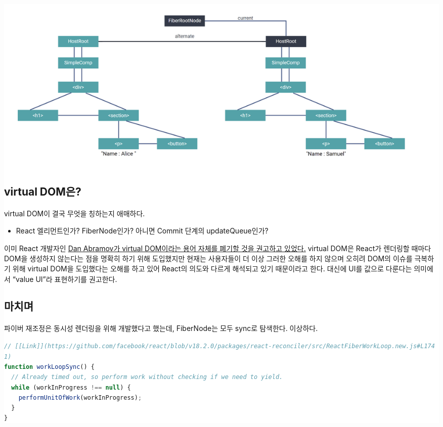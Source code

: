 ![Alt text](image-2.png)

## virtual DOM은?

virtual DOM이 결국 무엇을 칭하는지 애매하다.

- React 엘리먼트인가? FiberNode인가? 아니면 Commit 단계의 updateQueue인가?

이미 React 개발자인 [Dan Abramov가 virtual DOM이라는 용어 자체를 폐기할 것을 권고하고 있었다.](https://twitter.com/dan_abramov/status/1066328666341294080) virtual DOM은 React가 렌더링할 때마다 DOM을 생성하지 않는다는 점을 명확히 하기 위해 도입했지만 현재는 사용자들이 더 이상 그러한 오해를 하지 않으며 오히려 DOM의 이슈를 극복하기 위해 virtual DOM을 도입했다는 오해를 하고 있어 React의 의도와 다르게 해석되고 있기 때문이라고 한다. 대신에 UI를 값으로 다룬다는 의미에서 “value UI”라 표현하기를 권고한다.

## 마치며

파이버 재조정은 동시성 렌더링을 위해 개발했다고 했는데, FiberNode는 모두 sync로 탐색한다. 이상하다.

```js
// [[Link]](https://github.com/facebook/react/blob/v18.2.0/packages/react-reconciler/src/ReactFiberWorkLoop.new.js#L1741)
function workLoopSync() {
  // Already timed out, so perform work without checking if we need to yield.
  while (workInProgress !== null) {
    performUnitOfWork(workInProgress);
  }
}
```
